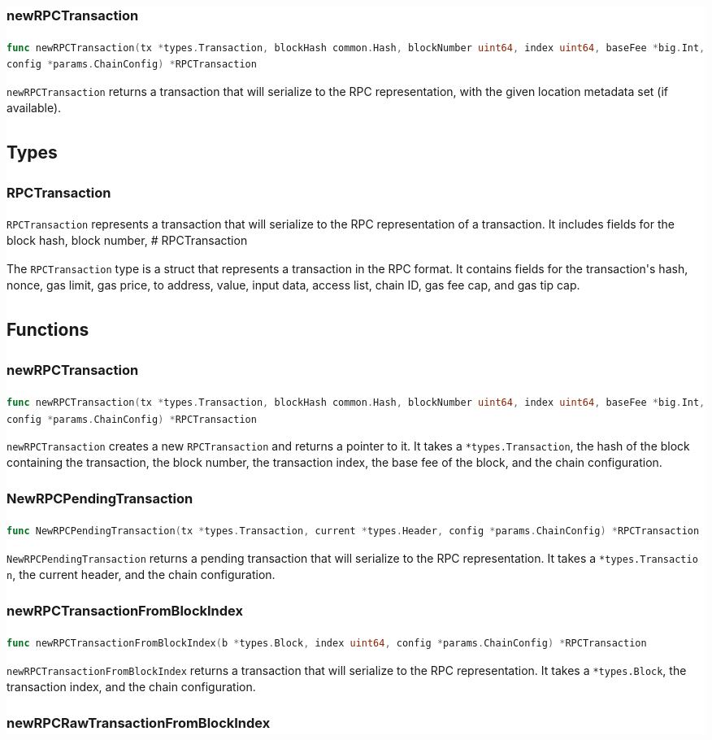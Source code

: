 ### newRPCTransaction

```go
func newRPCTransaction(tx *types.Transaction, blockHash common.Hash, blockNumber uint64, index uint64, baseFee *big.Int, config *params.ChainConfig) *RPCTransaction
```

`newRPCTransaction` returns a transaction that will serialize to the RPC representation, with the given location metadata set (if available).

## Types

### RPCTransaction

`RPCTransaction` represents a transaction that will serialize to the RPC representation of a transaction. It includes fields for the block hash, block number, # RPCTransaction

The `RPCTransaction` type is a struct that represents a transaction in the RPC format. It contains fields for the transaction's hash, nonce, gas limit, gas price, to address, value, input data, access list, chain ID, gas fee cap, and gas tip cap.

## Functions

### newRPCTransaction

```go
func newRPCTransaction(tx *types.Transaction, blockHash common.Hash, blockNumber uint64, index uint64, baseFee *big.Int, config *params.ChainConfig) *RPCTransaction
```

`newRPCTransaction` creates a new `RPCTransaction` and returns a pointer to it. It takes a `*types.Transaction`, the hash of the block containing the transaction, the block number, the transaction index, the base fee of the block, and the chain configuration.

### NewRPCPendingTransaction

```go
func NewRPCPendingTransaction(tx *types.Transaction, current *types.Header, config *params.ChainConfig) *RPCTransaction
```

`NewRPCPendingTransaction` returns a pending transaction that will serialize to the RPC representation. It takes a `*types.Transaction`, the current header, and the chain configuration.

### newRPCTransactionFromBlockIndex

```go
func newRPCTransactionFromBlockIndex(b *types.Block, index uint64, config *params.ChainConfig) *RPCTransaction
```

`newRPCTransactionFromBlockIndex` returns a transaction that will serialize to the RPC representation. It takes a `*types.Block`, the transaction index, and the chain configuration.

### newRPCRawTransactionFromBlockIndex
